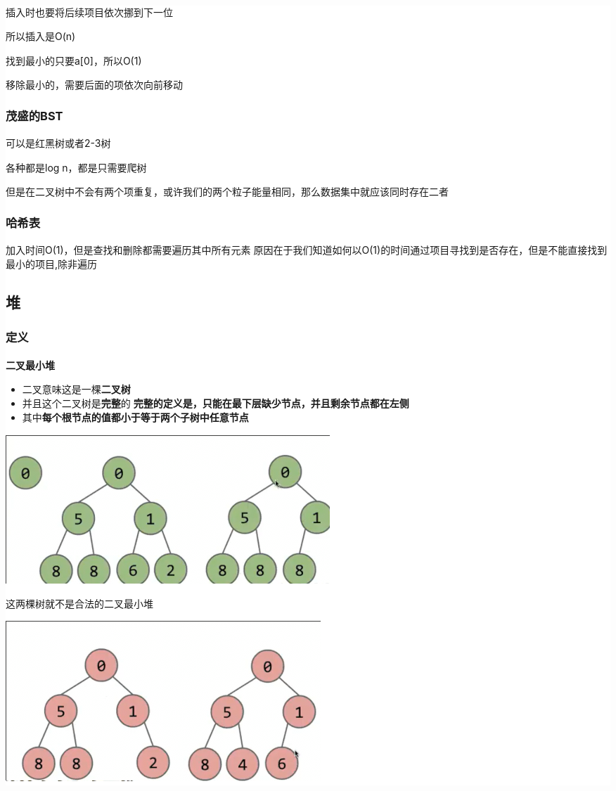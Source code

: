 插入时也要将后续项目依次挪到下一位

所以插入是O(n)

找到最小的只要a[0]，所以O(1)

移除最小的，需要后面的项依次向前移动

### 茂盛的BST

可以是红黑树或者2-3树

各种都是log n，都是只需要爬树

但是在二叉树中不会有两个项重复，或许我们的两个粒子能量相同，那么数据集中就应该同时存在二者

### 哈希表

加入时间O(1)，但是查找和删除都需要遍历其中所有元素 原因在于我们知道如何以O(1)的时间通过项目寻找到是否存在，但是不能直接找到最小的项目,除非遍历

## 堆

### 定义

**二叉最小堆** 

* 二叉意味这是一棵**二叉树**
* 并且这个二叉树是**完整**的 **完整的定义是，只能在最下层缺少节点，并且剩余节点都在左侧**
* 其中**每个根节点的值都小于等于两个子树中任意节点**

![](img/5b8c3da5.png)

这两棵树就不是合法的二叉最小堆

![](img/34d32583.png)
